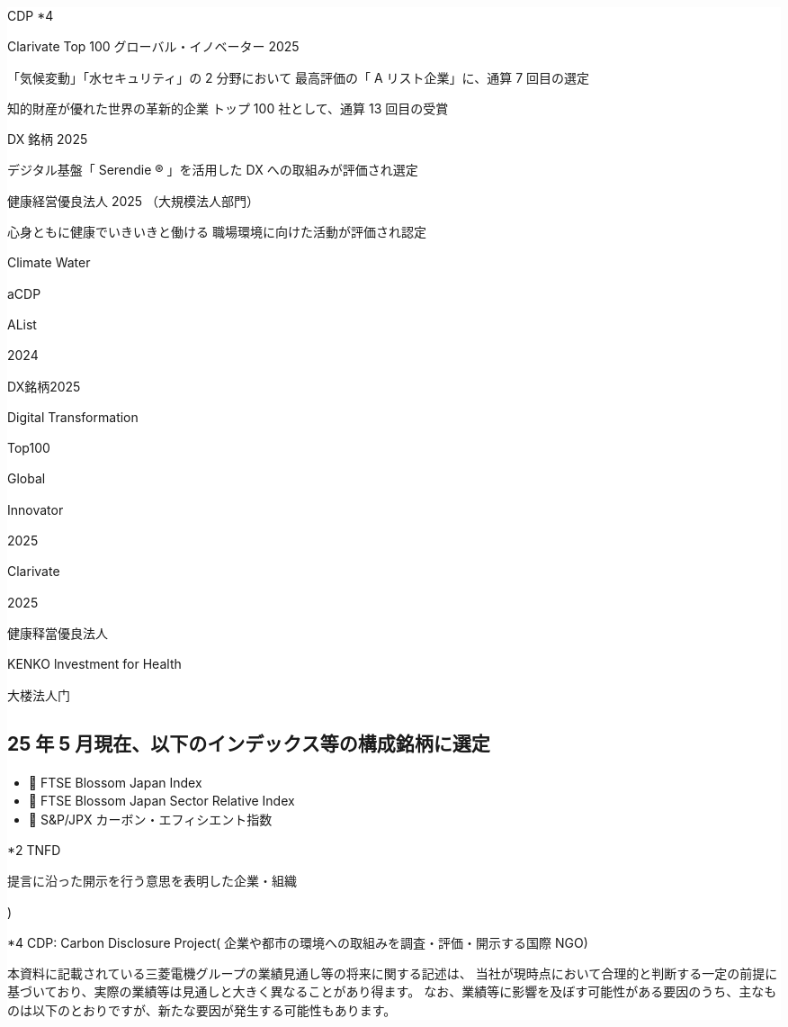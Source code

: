 

CDP *4

Clarivate Top 100 グローバル・イノベーター 2025

「気候変動」「水セキュリティ」の 2 分野において 最高評価の「 A リスト企業」に、通算 7 回目の選定

知的財産が優れた世界の革新的企業 トップ 100 社として、通算 13 回目の受賞

DX 銘柄 2025

デジタル基盤「 Serendie ® 」を活用した DX への取組みが評価され選定

健康経営優良法人 2025 （大規模法人部門）

心身ともに健康でいきいきと働ける 職場環境に向けた活動が評価され認定

Climate Water

aCDP

AList

2024

DX銘柄2025

Digital Transformation

Top100

Global

Innovator

2025

Clarivate

2025

健康释當優良法人

KENKO lnvestment for Health

大楼法人门

## 25 年 5 月現在、以下のインデックス等の構成銘柄に選定

-  FTSE Blossom Japan Index
-  FTSE Blossom Japan Sector Relative Index
-  S&amp;P/JPX カーボン・エフィシエント指数

*2 TNFD

提言に沿った開示を行う意思を表明した企業・組織

)

*4 CDP: Carbon Disclosure Project( 企業や都市の環境への取組みを調査・評価・開示する国際 NGO)

本資料に記載されている三菱電機グループの業績見通し等の将来に関する記述は、 当社が現時点において合理的と判断する一定の前提に基づいており、実際の業績等は見通しと大きく異なることがあり得ます。 なお、業績等に影響を及ぼす可能性がある要因のうち、主なものは以下のとおりですが、新たな要因が発生する可能性もあります。
